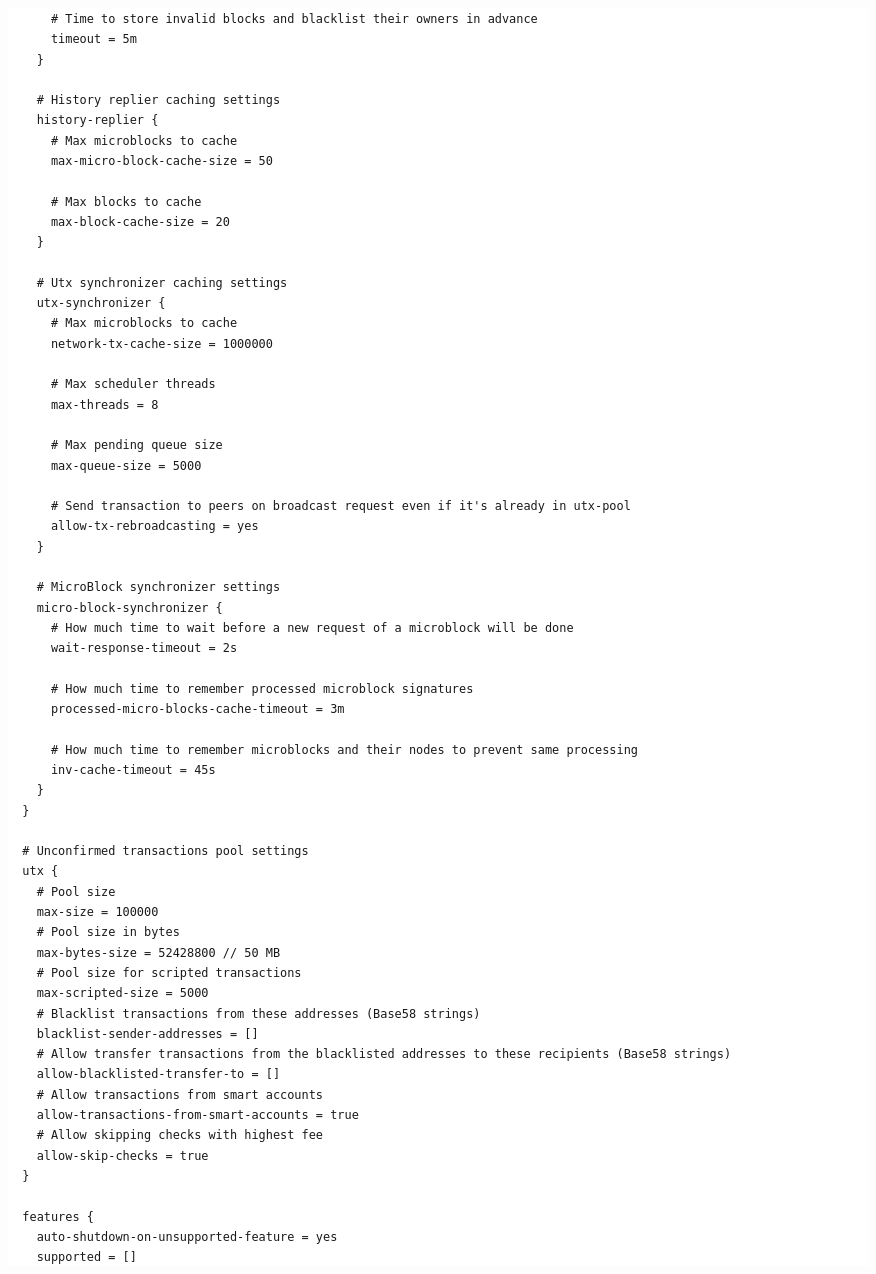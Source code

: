 ```hocon
      # Time to store invalid blocks and blacklist their owners in advance
      timeout = 5m
    }

    # History replier caching settings
    history-replier {
      # Max microblocks to cache
      max-micro-block-cache-size = 50

      # Max blocks to cache
      max-block-cache-size = 20
    }

    # Utx synchronizer caching settings
    utx-synchronizer {
      # Max microblocks to cache
      network-tx-cache-size = 1000000

      # Max scheduler threads
      max-threads = 8

      # Max pending queue size
      max-queue-size = 5000

      # Send transaction to peers on broadcast request even if it's already in utx-pool
      allow-tx-rebroadcasting = yes
    }

    # MicroBlock synchronizer settings
    micro-block-synchronizer {
      # How much time to wait before a new request of a microblock will be done
      wait-response-timeout = 2s

      # How much time to remember processed microblock signatures
      processed-micro-blocks-cache-timeout = 3m

      # How much time to remember microblocks and their nodes to prevent same processing
      inv-cache-timeout = 45s
    }
  }

  # Unconfirmed transactions pool settings
  utx {
    # Pool size
    max-size = 100000
    # Pool size in bytes
    max-bytes-size = 52428800 // 50 MB
    # Pool size for scripted transactions
    max-scripted-size = 5000
    # Blacklist transactions from these addresses (Base58 strings)
    blacklist-sender-addresses = []
    # Allow transfer transactions from the blacklisted addresses to these recipients (Base58 strings)
    allow-blacklisted-transfer-to = []
    # Allow transactions from smart accounts
    allow-transactions-from-smart-accounts = true
    # Allow skipping checks with highest fee
    allow-skip-checks = true
  }

  features {
    auto-shutdown-on-unsupported-feature = yes
    supported = []
```